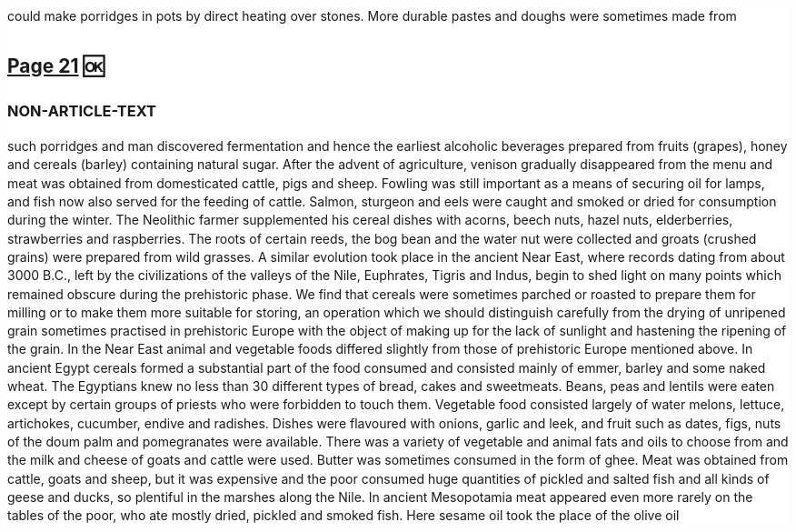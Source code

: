 could make porridges in pots by direct heating over stones.
More durable pastes and doughs were sometimes made from
## [Page 21](https://demo.humlab.umu.se/courier/067587engo.pdf#page=21) 🆗
### NON-ARTICLE-TEXT
such porridges and man discovered fermentation and hence the
earliest alcoholic beverages prepared from fruits (grapes),
honey and cereals (barley) containing natural sugar.
After the advent of agriculture, venison gradually
disappeared from the menu and meat was obtained from
domesticated cattle, pigs and sheep. Fowling was still
important as a means of securing oil for lamps, and fish now
also served for the feeding of cattle. Salmon, sturgeon and
eels were caught and smoked or dried for consumption during
the winter.
The Neolithic farmer supplemented his cereal dishes with
acorns, beech nuts, hazel nuts, elderberries, strawberries and
raspberries. The roots of certain reeds, the bog bean and
the water nut were collected and groats (crushed grains) were
prepared from wild grasses.
A similar evolution took place in the ancient Near East,
where records dating from about 3000 B.C., left by the
civilizations of the valleys of the Nile, Euphrates, Tigris and
Indus, begin to shed light on many points which remained
obscure during the prehistoric phase. We find that cereals
were sometimes parched or roasted to
prepare them for milling or to make
them more suitable for storing, an
operation which we should distinguish
carefully from the drying of unripened
grain sometimes practised in prehistoric
Europe with the object of making up
for the lack of sunlight and hastening
the ripening of the grain.
In the Near East animal and
vegetable foods differed slightly from
those of prehistoric Europe mentioned
above. In ancient Egypt cereals formed
a substantial part of the food consumed
and consisted mainly of emmer, barley
and some naked wheat. The Egyptians knew no less than
30 different types of bread, cakes and sweetmeats. Beans,
peas and lentils were eaten except by certain groups of priests
who were forbidden to touch them. Vegetable food consisted
largely of water melons, lettuce, artichokes, cucumber, endive
and radishes. Dishes were flavoured with onions, garlic and
leek, and fruit such as dates, figs, nuts of the doum palm and
pomegranates were available.
There was a variety of vegetable and animal fats and oils
to choose from and the milk and cheese of goats and cattle
were used. Butter was sometimes consumed in the form
of ghee. Meat was obtained from cattle, goats and sheep,
but it was expensive and the poor consumed huge quantities
of pickled and salted fish and all kinds of geese and ducks,
so plentiful in the marshes along the Nile.
In ancient Mesopotamia meat appeared even more rarely
on the tables of the poor, who ate mostly dried, pickled and
smoked fish. Here sesame oil took the place of the olive oil
